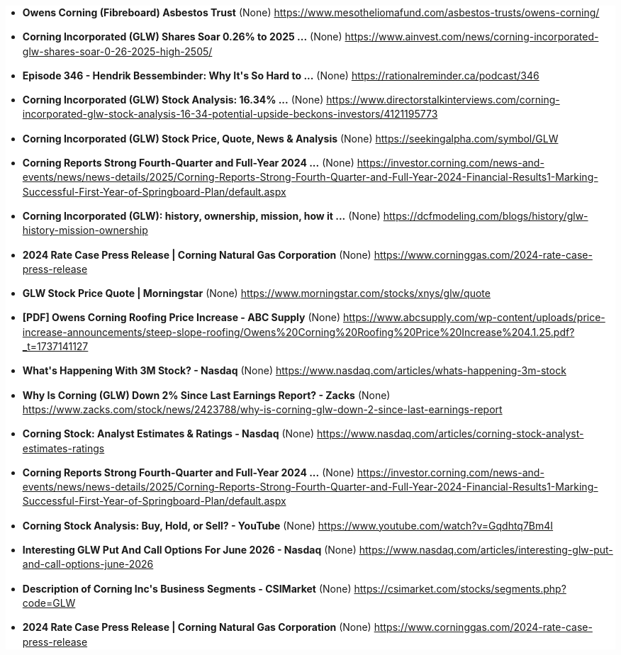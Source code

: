 - **Owens Corning (Fibreboard) Asbestos Trust** (None)
  https://www.mesotheliomafund.com/asbestos-trusts/owens-corning/

- **Corning Incorporated (GLW) Shares Soar 0.26% to 2025 ...** (None)
  https://www.ainvest.com/news/corning-incorporated-glw-shares-soar-0-26-2025-high-2505/

- **Episode 346 - Hendrik Bessembinder: Why It's So Hard to ...** (None)
  https://rationalreminder.ca/podcast/346

- **Corning Incorporated (GLW) Stock Analysis: 16.34% ...** (None)
  https://www.directorstalkinterviews.com/corning-incorporated-glw-stock-analysis-16-34-potential-upside-beckons-investors/4121195773

- **Corning Incorporated (GLW) Stock Price, Quote, News & Analysis** (None)
  https://seekingalpha.com/symbol/GLW

- **Corning Reports Strong Fourth-Quarter and Full-Year 2024 ...** (None)
  https://investor.corning.com/news-and-events/news/news-details/2025/Corning-Reports-Strong-Fourth-Quarter-and-Full-Year-2024-Financial-Results1-Marking-Successful-First-Year-of-Springboard-Plan/default.aspx

- **Corning Incorporated (GLW): history, ownership, mission, how it ...** (None)
  https://dcfmodeling.com/blogs/history/glw-history-mission-ownership

- **2024 Rate Case Press Release | Corning Natural Gas Corporation** (None)
  https://www.corninggas.com/2024-rate-case-press-release

- **GLW Stock Price Quote | Morningstar** (None)
  https://www.morningstar.com/stocks/xnys/glw/quote

- **[PDF] Owens Corning Roofing Price Increase - ABC Supply** (None)
  https://www.abcsupply.com/wp-content/uploads/price-increase-announcements/steep-slope-roofing/Owens%20Corning%20Roofing%20Price%20Increase%204.1.25.pdf?_t=1737141127

- **What's Happening With 3M Stock? - Nasdaq** (None)
  https://www.nasdaq.com/articles/whats-happening-3m-stock

- **Why Is Corning (GLW) Down 2% Since Last Earnings Report? - Zacks** (None)
  https://www.zacks.com/stock/news/2423788/why-is-corning-glw-down-2-since-last-earnings-report

- **Corning Stock: Analyst Estimates & Ratings - Nasdaq** (None)
  https://www.nasdaq.com/articles/corning-stock-analyst-estimates-ratings

- **Corning Reports Strong Fourth-Quarter and Full-Year 2024 ...** (None)
  https://investor.corning.com/news-and-events/news/news-details/2025/Corning-Reports-Strong-Fourth-Quarter-and-Full-Year-2024-Financial-Results1-Marking-Successful-First-Year-of-Springboard-Plan/default.aspx

- **Corning Stock Analysis: Buy, Hold, or Sell? - YouTube** (None)
  https://www.youtube.com/watch?v=Gqdhtq7Bm4I

- **Interesting GLW Put And Call Options For June 2026 - Nasdaq** (None)
  https://www.nasdaq.com/articles/interesting-glw-put-and-call-options-june-2026

- **Description of Corning Inc's Business Segments - CSIMarket** (None)
  https://csimarket.com/stocks/segments.php?code=GLW

- **2024 Rate Case Press Release | Corning Natural Gas Corporation** (None)
  https://www.corninggas.com/2024-rate-case-press-release
